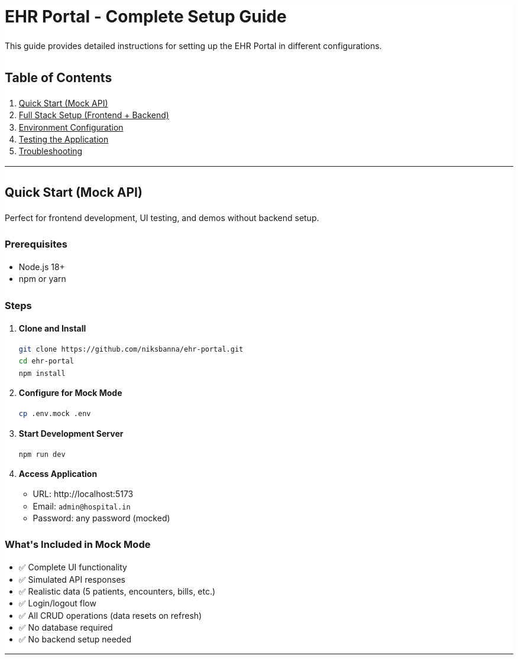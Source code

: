 # EHR Portal - Complete Setup Guide

This guide provides detailed instructions for setting up the EHR Portal in different configurations.

## Table of Contents

1. [Quick Start (Mock API)](#quick-start-mock-api)
2. [Full Stack Setup (Frontend + Backend)](#full-stack-setup-frontend--backend)
3. [Environment Configuration](#environment-configuration)
4. [Testing the Application](#testing-the-application)
5. [Troubleshooting](#troubleshooting)

---

## Quick Start (Mock API)

Perfect for frontend development, UI testing, and demos without backend setup.

### Prerequisites
- Node.js 18+
- npm or yarn

### Steps

1. **Clone and Install**
   ```bash
   git clone https://github.com/niksbanna/ehr-portal.git
   cd ehr-portal
   npm install
   ```

2. **Configure for Mock Mode**
   ```bash
   cp .env.mock .env
   ```

3. **Start Development Server**
   ```bash
   npm run dev
   ```

4. **Access Application**
   - URL: http://localhost:5173
   - Email: `admin@hospital.in`
   - Password: any password (mocked)

### What's Included in Mock Mode

- ✅ Complete UI functionality
- ✅ Simulated API responses
- ✅ Realistic data (5 patients, encounters, bills, etc.)
- ✅ Login/logout flow
- ✅ All CRUD operations (data resets on refresh)
- ✅ No database required
- ✅ No backend setup needed

---